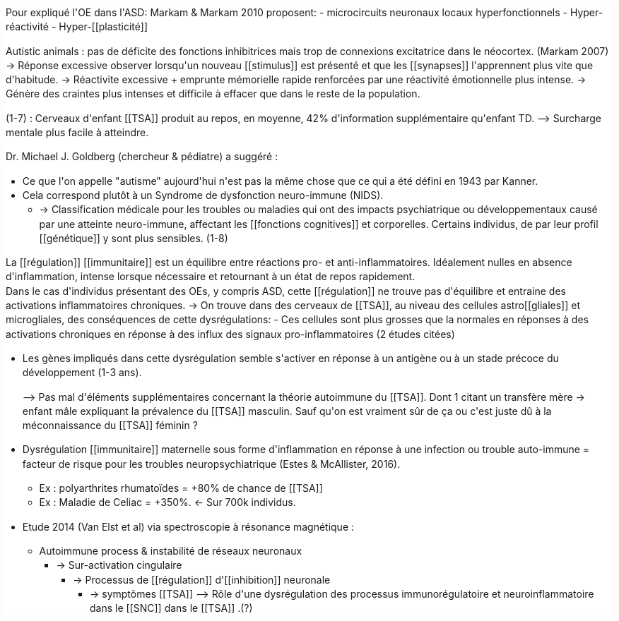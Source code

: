 Pour expliqué l'OE dans l'ASD: Markam & Markam 2010 proposent:
	-  microcircuits neuronaux locaux hyperfonctionnels
		- Hyper-réactivité
		- Hyper-[[plasticité]]

Autistic animals : pas de déficite des fonctions inhibitrices mais trop de connexions excitatrice dans le néocortex. (Markam 2007)
-> Réponse excessive observer lorsqu'un nouveau [[stimulus]] est présenté et que les [[synapses]] l'apprennent plus vite que d'habitude.
	-> Réactivite excessive + emprunte mémorielle rapide renforcées par une réactivité émotionnelle plus intense. 
		-> Génère des craintes plus intenses et difficile à effacer que dans le reste de la population. 

 (1-7) : Cerveaux d'enfant [[TSA]] produit au repos, en moyenne, 42% d'information supplémentaire qu'enfant TD. --> Surcharge mentale plus facile à atteindre. 

Dr. Michael J. Goldberg (chercheur & pédiatre) a suggéré : 
- Ce que l'on appelle "autisme" aujourd'hui n'est pas la même chose que ce qui a été défini en 1943 par Kanner. 
- Cela correspond plutôt à un Syndrome de dysfonction neuro-immune (NIDS). 
	- -> Classification médicale pour les troubles ou maladies qui ont des impacts psychiatrique ou développementaux causé par une atteinte neuro-immune, affectant les [[fonctions cognitives]] et corporelles. Certains individus, de par leur profil [[génétique]] y sont plus sensibles. (1-8)

La [[régulation]] [[immunitaire]] est un équilibre entre réactions pro- et anti-inflammatoires. Idéalement nulles en absence d'inflammation, intense lorsque nécessaire et retournant à un état de repos rapidement.   
Dans le cas d'individus présentant des OEs, y compris ASD, cette [[régulation]] ne trouve pas d'équilibre et entraine des activations inflammatoires chroniques.
	-> On trouve dans des cerveaux de [[TSA]], au niveau des cellules astro[[gliales]] et microgliales, des conséquences de cette dysrégulations:
		- Ces cellules sont plus grosses que la normales en réponses à des activations chroniques en réponse à des influx des signaux pro-inflammatoires (2 études citées)
- Les gènes impliqués dans cette dysrégulation semble s'activer en réponse à un antigène ou à un stade précoce du développement (1-3 ans).

	--> Pas mal d'éléments supplémentaires concernant la théorie autoimmune du [[TSA]]. Dont 1 citant un transfère mère -> enfant mâle expliquant la prévalence du [[TSA]] masculin. Sauf qu'on est vraiment sûr de ça ou c'est juste dû à la méconnaissance du [[TSA]] féminin ? 
	
- Dysrégulation [[immunitaire]] maternelle sous forme d'inflammation en réponse à une infection ou trouble auto-immune = facteur de risque pour les troubles neuropsychiatrique (Estes & McAllister, 2016).
	- Ex : polyarthrites rhumatoïdes = +80% de chance de [[TSA]]
	- Ex : Maladie de Celiac = +350%.
	<- Sur 700k individus.

- Etude 2014 (Van Elst et al) via spectroscopie à résonance magnétique :
	- Autoimmune process & instabilité de réseaux neuronaux 
		- -> Sur-activation cingulaire
			- -> Processus de [[régulation]] d'[[inhibition]] neuronale
				- -> symptômes [[TSA]]
	--> Rôle d'une dysrégulation des processus  immunorégulatoire et neuroinflammatoire dans le [[SNC]] dans le [[TSA]] .(?)
